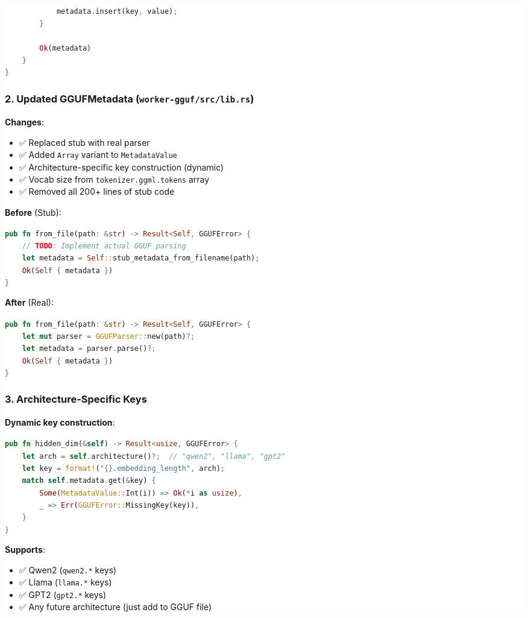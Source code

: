 ```rust
            metadata.insert(key, value);
        }
        
        Ok(metadata)
    }
}
```

### 2. Updated GGUFMetadata (`worker-gguf/src/lib.rs`)

**Changes**:
- ✅ Replaced stub with real parser
- ✅ Added `Array` variant to `MetadataValue`
- ✅ Architecture-specific key construction (dynamic)
- ✅ Vocab size from `tokenizer.ggml.tokens` array
- ✅ Removed all 200+ lines of stub code

**Before** (Stub):
```rust
pub fn from_file(path: &str) -> Result<Self, GGUFError> {
    // TODO: Implement actual GGUF parsing
    let metadata = Self::stub_metadata_from_filename(path);
    Ok(Self { metadata })
}
```

**After** (Real):
```rust
pub fn from_file(path: &str) -> Result<Self, GGUFError> {
    let mut parser = GGUFParser::new(path)?;
    let metadata = parser.parse()?;
    Ok(Self { metadata })
}
```

### 3. Architecture-Specific Keys

**Dynamic key construction**:
```rust
pub fn hidden_dim(&self) -> Result<usize, GGUFError> {
    let arch = self.architecture()?;  // "qwen2", "llama", "gpt2"
    let key = format!("{}.embedding_length", arch);
    match self.metadata.get(&key) {
        Some(MetadataValue::Int(i)) => Ok(*i as usize),
        _ => Err(GGUFError::MissingKey(key)),
    }
}
```

**Supports**:
- ✅ Qwen2 (`qwen2.*` keys)
- ✅ Llama (`llama.*` keys)
- ✅ GPT2 (`gpt2.*` keys)
- ✅ Any future architecture (just add to GGUF file)
